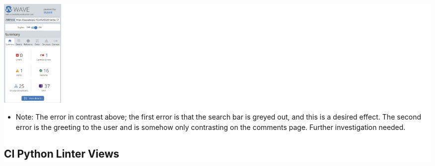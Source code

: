 <img src="static/images/readme/test-wave-merch.png" alt="Color Pallet 2" height="200">

- Note: The error in contrast above; the first error is that the search bar is greyed out, and this is a desired effect. The second error is the greeting to the user and is somehow only contrasting on the comments page. Further investigation needed.

## CI Python Linter Views